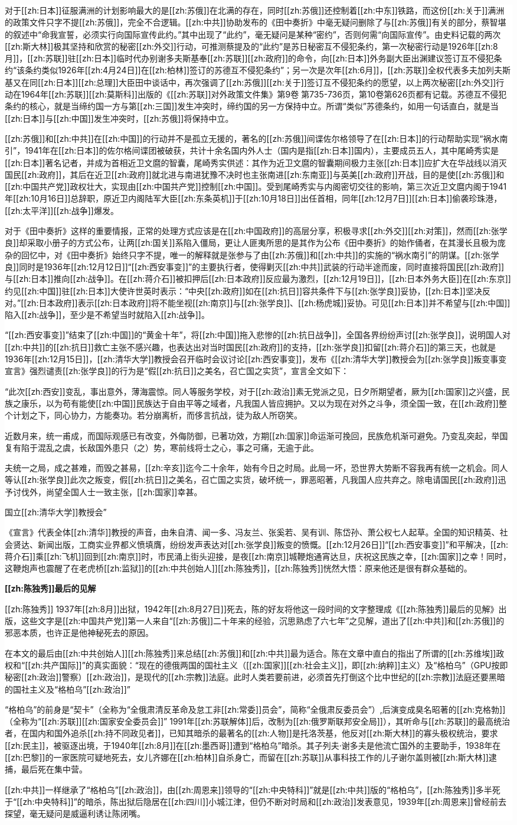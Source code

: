 对于[[zh:日本]]征服满洲的计划影响最大的是[[zh:苏俄]]在北满的存在，同时[[zh:苏俄]]还控制着[[zh:中东]]铁路，而这份[[zh:关于]]满洲的政策文件只字不提[[zh:苏俄]]，完全不合逻辑。[[zh:中共]]协助发布的《田中奏折》中毫无疑问删除了与[[zh:苏俄]]有关的部分，蔡智堪的叙述中“命我宣誓，必须实行向国际宣传此约。”其中出现了“此约”，毫无疑问是某种“密约”，否则何需“向国际宣传”。由史料记载的两次[[zh:斯大林]]极其坚持和欣赏的秘密[[zh:外交]]行动，可推测蔡提及的“此约”是苏日秘密互不侵犯条约，第一次秘密行动是1926年[[zh:8月]]，[[zh:苏联]]驻[[zh:日本]]临时代办别谢多夫斯基奉[[zh:苏联]][[zh:政府]]的命令，向[[zh:日本]]外务副大臣出渊建议签订互不侵犯条约“该条约类似1926年[[zh:4月24日]]在[[zh:柏林]]签订的苏德互不侵犯条约”；另一次是次年[[zh:6月]]，[[zh:苏联]]全权代表多夫加列夫斯基又在同[[zh:日本]][[zh:总理]]大臣田中谈话中，再次强调了[[zh:苏俄]][[zh:关于]]签订互不侵犯条约的愿望，以上两次秘密[[zh:外交]]行动在1964年[[zh:苏联]][[zh:莫斯科]]出版的《[[zh:苏联]]对外政策文件集》第9卷 第735-736页，第10卷第626页都有记载。苏德互不侵犯条约的核心，就是当缔约国一方与第[[zh:三国]]发生冲突时，缔约国的另一方保持中立。所谓“类似”苏德条约，如用一句话直白，就是当[[zh:日本]]与[[zh:中国]]发生冲突时，[[zh:苏俄]]将保持中立。

[[zh:苏俄]]和[[zh:中共]]在[[zh:中国]]的行动并不是孤立无援的，著名的[[zh:苏俄]]间谍佐尔格领导了在[[zh:日本]]的行动帮助实现“祸水南引”，1941年在[[zh:日本]]的佐尔格间谍团被破获，共计十余名国内外人士（国内是指[[zh:日本]]国内），主要成员五人，其中尾崎秀实是[[zh:日本]]著名记者，并成为首相近卫文麿的智囊，尾崎秀实供述：其作为近卫文麿的智囊期间极力主张[[zh:日本]]应扩大在华战线以消灭国民[[zh:政府]]，其后在近卫[[zh:政府]]就北进与南进犹豫不决时也主张南进[[zh:东南亚]]与英美[[zh:政府]]开战，目的是使[[zh:苏俄]]和[[zh:中国共产党]]政权壮大，实现由[[zh:中国共产党]]控制[[zh:中国]]。受到尾崎秀实与内阁密切交往的影响，第三次近卫文麿内阁于1941年[[zh:10月16日]]总辞职，原近卫内阁陆军大臣[[zh:东条英机]]于[[zh:10月18日]]出任首相，同年[[zh:12月7日]][[zh:日本]]偷袭珍珠港，[[zh:太平洋]][[zh:战争]]爆发。

对于《田中奏折》这样的重要情报，正常的处理方式应该是在[[zh:中国政府]]的高层分享，积极寻求[[zh:外交]][[zh:对策]]，然而[[zh:张学良]]却采取小册子的方式公布，让两[[zh:国关]]系陷入僵局，更让人匪夷所思的是其作为公布《田中奏折》的始作俑者，在其漫长且极为庞杂的回忆中，对《田中奏折》始终只字不提，唯一的解释就是张参与了由[[zh:苏俄]]和[[zh:中共]]的实施的“祸水南引”的阴谋。[[zh:张学良]]同时是1936年[[zh:12月12日]]“[[zh:西安事变]]”的主要执行者，使得剿灭[[zh:中共]]武装的行动半途而废，同时直接将国民[[zh:政府]]与[[zh:日本]]推向[[zh:战争]]。在[[zh:蒋介石]]被扣押后[[zh:日本政府]]反应最为激烈，[[zh:12月19日]]，[[zh:日本外务大臣]]在[[zh:东京]]约见[[zh:中国]]驻[[zh:日本]]大使许世英时表示：“中央[[zh:政府]]如在[[zh:抗日]]容共条件下与[[zh:张学良]]妥协，[[zh:日本]]坚决反对。”[[zh:日本政府]]表示[[zh:日本政府]]将不能坐视[[zh:南京]]与[[zh:张学良]]、[[zh:杨虎城]]妥协。可见[[zh:日本]]并不希望与[[zh:中国]]陷入[[zh:战争]]，至少是不希望当时就陷入[[zh:战争]]。

“[[zh:西安事变]]”结束了[[zh:中国]]的“黄金十年”，将[[zh:中国]]拖入悲惨的[[zh:抗日战争]]，全国各界纷纷声讨[[zh:张学良]]，说明国人对[[zh:中共]]的[[zh:抗日]]救亡主张不感兴趣，也表达出对当时国民[[zh:政府]]的支持，[[zh:张学良]]扣留[[zh:蒋介石]]的第三天，也就是1936年[[zh:12月15日]]，[[zh:清华大学]]教授会召开临时会议讨论[[zh:西安事变]]，发布《[[zh:清华大学]]教授会为[[zh:张学良]]叛变事变宣言》强烈谴责[[zh:张学良]]的行为是“假[[zh:抗日]]之美名，召亡国之实货”，宣言全文如下：

“此次[[zh:西安]]变乱，事出意外，薄海震惊。同人等服务学校，对于[[zh:政治]]素无党派之见，日夕所期望者，厥为[[zh:国家]]之兴盛，民族之康乐，以为苟有能使[[zh:中国]]民族达于自由平等之域者，凡我国人皆应拥护。又以为现在对外之斗争，须全国一致，在[[zh:政府]]整个计划之下，同心协力，方能奏功。若分崩离析，而侈言抗战，徒为敌人所窃笑。

近数月来，统一甫成，而国际观感已有改变，外侮防御，已著功效，方期[[zh:国家]]命运渐可挽回，民族危机渐可避免。乃变乱突起，举国复有陷于混乱之虞，长敌国外患只（之）势，寒前线将士之心，事之可痛，无逾于此。

夫统一之局，成之甚难，而毁之甚易，[[zh:辛亥]]迄今二十余年，始有今日之时局。此局一坏，恐世界大势断不容我再有统一之机会。同人等认[[zh:张学良]]此次之叛变，假[[zh:抗日]]之美名，召亡国之实货，破坏统一，罪恶昭著，凡我国人应共弃之。除电请国民[[zh:政府]]迅予讨伐外，尚望全国人士一致主张，[[zh:国家]]幸甚。

国立[[zh:清华大学]]教授会”

《宣言》代表全体[[zh:清华]]教授的声音，由朱自清、闻一多、冯友兰、张奚若、吴有训、陈岱孙、萧公权七人起草。全国的知识精英、社会贤达、新闻出版，工商实业界都义愤填膺，纷纷发声表达对[[zh:张学良]]叛变的愤慨。[[zh:12月26日]]“[[zh:西安事变]]”和平解决，[[zh:蒋介石]]乘[[zh:飞机]]回到[[zh:南京]]时，市民涌上街头迎接，是夜[[zh:南京]]城鞭炮通宵达旦，庆祝这民族之幸，[[zh:国家]]之幸！同时，这鞭炮声也震醒了在老虎桥[[zh:监狱]]的[[zh:中共创始人]][[zh:陈独秀]]，[[zh:陈独秀]]恍然大悟：原来他还是很有群众基础的。

**[[zh:陈独秀]]最后的见解**

[[zh:陈独秀]] 1937年[[zh:8月]]出狱，1942年[[zh:8月27日]]死去，陈的好友将他这一段时间的文字整理成《[[zh:陈独秀]]最后的见解》出版，这些文字是[[zh:中国共产党]]第一人来自“[[zh:苏俄]]二十年来的经验，沉思熟虑了六七年”之见解，道出了[[zh:中共]]和[[zh:苏俄]]的邪恶本质，也许正是他神秘死去的原因。

在本文的最后由[[zh:中共创始人]][[zh:陈独秀]]来总结[[zh:苏俄]]和[[zh:中共]]最为适合。陈在文章中直白的指出了所谓的[[zh:苏维埃]]政权和“[[zh:共产国际]]”的真实面貌：“现在的德俄两国的国社主义（[[zh:国家]][[zh:社会主义]]，即[[zh:纳粹]]主义）及“格柏乌”（GPU按即秘密[[zh:政治]]警察）[[zh:政治]]，是现代的[[zh:宗教]]法庭。此时人类若要前进，必须首先打倒这个比中世纪的[[zh:宗教]]法庭还要黑暗的国社主义及“格柏乌”[[zh:政治]]”

“格柏乌”的前身是“契卡”（全称为“全俄肃清反革命及怠工非[[zh:常委]]员会”，简称“全俄肃反委员会”）,后演变成臭名昭著的[[zh:克格勃]]（全称为“[[zh:苏联]][[zh:国家安全委员会]]” 1991年[[zh:苏联解体]]后，改制为[[zh:俄罗斯联邦安全局]]），其听命与[[zh:苏联]]的最高统治者，在国内和国外追杀[[zh:持不同政见者]]，已知其暗杀的最著名的[[zh:人物]]是托洛茨基，他反对[[zh:斯大林]]的寡头极权统治，要求[[zh:民主]]，被驱逐出境，于1940年[[zh:8月]]在[[zh:墨西哥]]遭到“格柏乌”暗杀。其子列夫·谢多夫是他流亡国外的主要助手，1938年在[[zh:巴黎]]的一家医院可疑地死去，女儿齐娜在[[zh:柏林]]自杀身亡，而留在[[zh:苏联]]从事科技工作的儿子谢尔盖则被[[zh:斯大林]]逮捕，最后死在集中营。

[[zh:中共]]一样继承了“格柏乌”[[zh:政治]]，由[[zh:周恩来]]领导的“[[zh:中央特科]]”就是[[zh:中共]]版的“格柏乌”，[[zh:陈独秀]]多半死于“[[zh:中央特科]]”的暗杀，陈出狱后隐居在[[zh:四川]]小城江津，但仍不断对时局和[[zh:政治]]发表意见，1939年[[zh:周恩来]]曾经前去探望，毫无疑问是威逼利诱让陈闭嘴。
